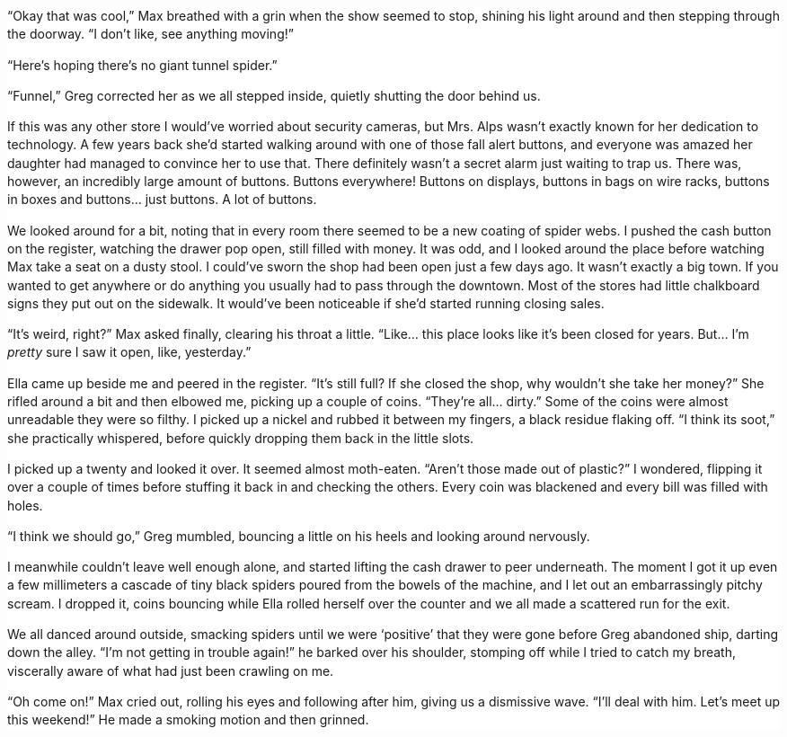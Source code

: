 
“Okay that was cool,” Max breathed with a grin when the show seemed to stop, shining his light around and then stepping through the doorway. “I don’t like, see anything moving!”  


“Here’s hoping there’s no giant tunnel spider.”  


“Funnel,” Greg corrected her as we all stepped inside, quietly shutting the door behind us.  


If this was any other store I would’ve worried about security cameras, but Mrs. Alps wasn’t exactly known for her dedication to technology. A few years back she’d started walking around with one of those fall alert buttons, and everyone was amazed her daughter had managed to convince her to use that. There definitely wasn’t a secret alarm just waiting to trap us. There was, however, an incredibly large amount of buttons. Buttons everywhere! Buttons on displays, buttons in bags on wire racks, buttons in boxes and buttons… just buttons. A lot of buttons.  


We looked around for a bit, noting that in every room there seemed to be a new coating of spider webs. I pushed the cash button on the register, watching the drawer pop open, still filled with money. It was odd, and I looked around the place before watching Max take a seat on a dusty stool. I could’ve sworn the shop had been open just a few days ago. It wasn’t exactly a big town. If you wanted to get anywhere or do anything you usually had to pass through the downtown. Most of the stores had little chalkboard signs they put out on the sidewalk. It would’ve been noticeable if she’d started running closing sales.

“It’s weird, right?” Max asked finally, clearing his throat a little. “Like… this place looks like it’s been closed for years. But… I’m *pretty* sure I saw it open, like, yesterday.”  


Ella came up beside me and peered in the register. “It’s still full? If she closed the shop, why wouldn’t she take her money?” She rifled around a bit and then elbowed me, picking up a couple of coins. “They’re all… dirty.” Some of the coins were almost unreadable they were so filthy. I picked up a nickel and rubbed it between my fingers, a black residue flaking off. “I think its soot,” she practically whispered, before quickly dropping them back in the little slots.  


I picked up a twenty and looked it over. It seemed almost moth-eaten. “Aren’t those made out of plastic?” I wondered, flipping it over a couple of times before stuffing it back in and checking the others. Every coin was blackened and every bill was filled with holes.  


“I think we should go,” Greg mumbled, bouncing a little on his heels and looking around nervously.  


I meanwhile couldn’t leave well enough alone, and started lifting the cash drawer to peer underneath. The moment I got it up even a few millimeters a cascade of tiny black spiders poured from the bowels of the machine, and I let out an embarrassingly pitchy scream. I dropped it, coins bouncing while Ella rolled herself over the counter and we all made a scattered run for the exit.  


We all danced around outside, smacking spiders until we were ‘positive’ that they were gone before Greg abandoned ship, darting down the alley. “I’m not getting in trouble again!” he barked over his shoulder, stomping off while I tried to catch my breath, viscerally aware of what had just been crawling on me.  


“Oh come on!” Max cried out, rolling his eyes and following after him, giving us a dismissive wave. “I’ll deal with him. Let’s meet up this weekend!” He made a smoking motion and then grinned.  
